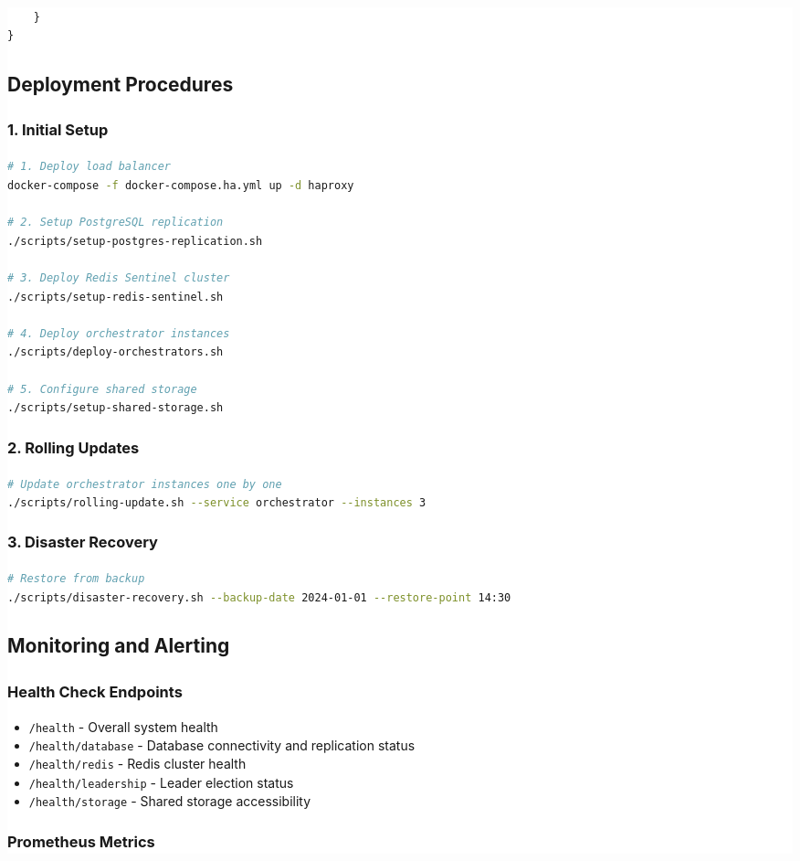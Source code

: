 ```typescript
    }
}
```

## Deployment Procedures

### 1. Initial Setup

```bash
# 1. Deploy load balancer
docker-compose -f docker-compose.ha.yml up -d haproxy

# 2. Setup PostgreSQL replication
./scripts/setup-postgres-replication.sh

# 3. Deploy Redis Sentinel cluster
./scripts/setup-redis-sentinel.sh

# 4. Deploy orchestrator instances
./scripts/deploy-orchestrators.sh

# 5. Configure shared storage
./scripts/setup-shared-storage.sh
```

### 2. Rolling Updates

```bash
# Update orchestrator instances one by one
./scripts/rolling-update.sh --service orchestrator --instances 3
```

### 3. Disaster Recovery

```bash
# Restore from backup
./scripts/disaster-recovery.sh --backup-date 2024-01-01 --restore-point 14:30
```

## Monitoring and Alerting

### Health Check Endpoints

- `/health` - Overall system health
- `/health/database` - Database connectivity and replication status
- `/health/redis` - Redis cluster health
- `/health/leadership` - Leader election status
- `/health/storage` - Shared storage accessibility

### Prometheus Metrics
